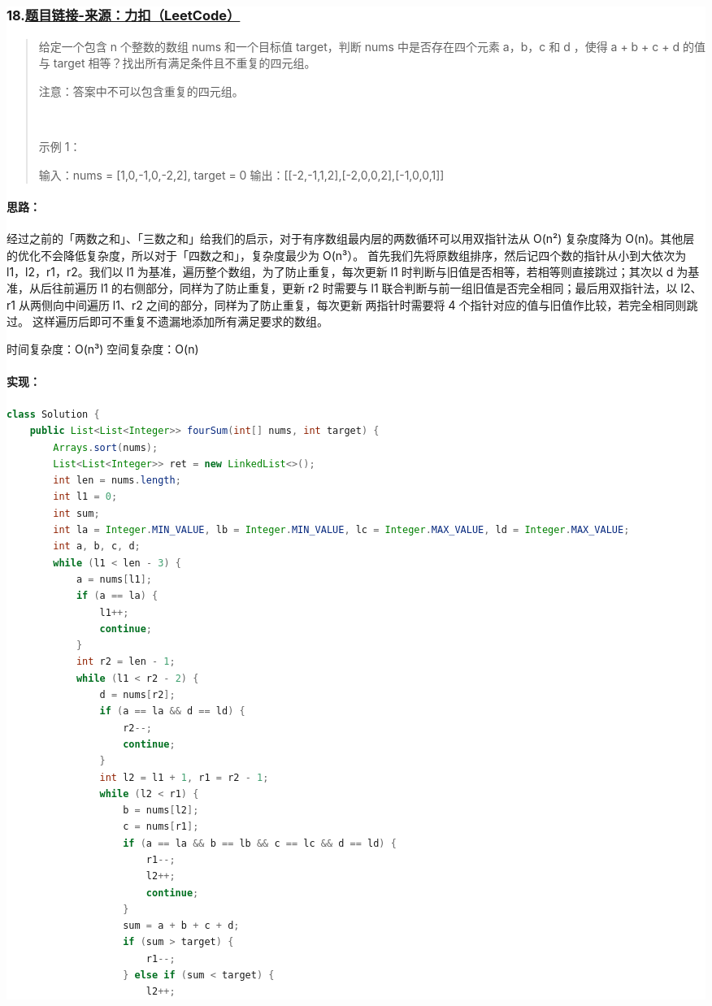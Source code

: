 ### 18.[题目链接-来源：力扣（LeetCode）](https://leetcode-cn.com/problems/4sum)
> 给定一个包含 n 个整数的数组 nums 和一个目标值 target，判断 nums 中是否存在四个元素 a，b，c 和 d ，使得 a + b + c + d 的值与 target 相等？找出所有满足条件且不重复的四元组。
> 
> 注意：答案中不可以包含重复的四元组。
> 
>  
> 
> 示例 1：
> 
> 输入：nums = \[1,0,-1,0,-2,2], target = 0
> 输出：\[\[-2,-1,1,2],\[-2,0,0,2],\[-1,0,0,1]]

#### 思路：
经过之前的「两数之和」、「三数之和」给我们的启示，对于有序数组最内层的两数循环可以用双指针法从 O(n²) 复杂度降为 O(n)。其他层的优化不会降低复杂度，所以对于「四数之和」，复杂度最少为 O(n³）。
首先我们先将原数组排序，然后记四个数的指针从小到大依次为 l1，l2，r1，r2。我们以 l1 为基准，遍历整个数组，为了防止重复，每次更新 l1 时判断与旧值是否相等，若相等则直接跳过；其次以 d 为基准，从后往前遍历 l1 的右侧部分，同样为了防止重复，更新 r2 时需要与 l1 联合判断与前一组旧值是否完全相同；最后用双指针法，以 l2、r1 从两侧向中间遍历 l1、r2 之间的部分，同样为了防止重复，每次更新 两指针时需要将 4 个指针对应的值与旧值作比较，若完全相同则跳过。
这样遍历后即可不重复不遗漏地添加所有满足要求的数组。

时间复杂度：O(n³)
空间复杂度：O(n)

#### 实现：
```java
class Solution {
    public List<List<Integer>> fourSum(int[] nums, int target) {
        Arrays.sort(nums);
        List<List<Integer>> ret = new LinkedList<>();
        int len = nums.length;
        int l1 = 0;
        int sum;
        int la = Integer.MIN_VALUE, lb = Integer.MIN_VALUE, lc = Integer.MAX_VALUE, ld = Integer.MAX_VALUE;
        int a, b, c, d;
        while (l1 < len - 3) {
            a = nums[l1];
            if (a == la) {
                l1++;
                continue;
            }
            int r2 = len - 1;
            while (l1 < r2 - 2) {
                d = nums[r2];
                if (a == la && d == ld) {
                    r2--;
                    continue;
                }
                int l2 = l1 + 1, r1 = r2 - 1;
                while (l2 < r1) {
                    b = nums[l2];
                    c = nums[r1];
                    if (a == la && b == lb && c == lc && d == ld) {
                        r1--;
                        l2++;
                        continue;
                    }
                    sum = a + b + c + d;
                    if (sum > target) {
                        r1--;
                    } else if (sum < target) {
                        l2++;
```

[//]: # (下一行开始到为引文部分，引文会显示在预览中)
[//]: # (下一行开始为正文)